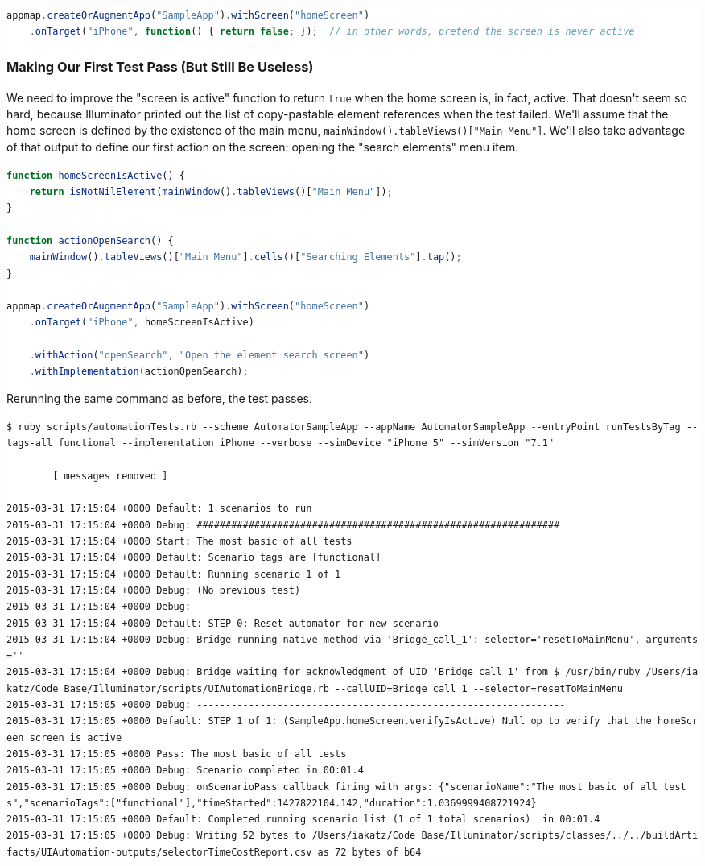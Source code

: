 ```javascript
appmap.createOrAugmentApp("SampleApp").withScreen("homeScreen")
    .onTarget("iPhone", function() { return false; });  // in other words, pretend the screen is never active
```

### Making Our First Test Pass (But Still Be Useless)

We need to improve the "screen is active" function to return `true` when the home screen is, in fact, active.  That doesn't seem so hard, because Illuminator printed out the list of copy-pastable element references when the test failed.  We'll assume that the home screen is defined by the existence of the main menu, `mainWindow().tableViews()["Main Menu"]`.  We'll also take advantage of that output to define our first action on the screen: opening the "search elements" menu item.

```javascript
function homeScreenIsActive() {
    return isNotNilElement(mainWindow().tableViews()["Main Menu"]);
}

function actionOpenSearch() {
    mainWindow().tableViews()["Main Menu"].cells()["Searching Elements"].tap();
}

appmap.createOrAugmentApp("SampleApp").withScreen("homeScreen")
    .onTarget("iPhone", homeScreenIsActive)

    .withAction("openSearch", "Open the element search screen")
    .withImplementation(actionOpenSearch);
```

Rerunning the same command as before, the test passes.

```
$ ruby scripts/automationTests.rb --scheme AutomatorSampleApp --appName AutomatorSampleApp --entryPoint runTestsByTag --tags-all functional --implementation iPhone --verbose --simDevice "iPhone 5" --simVersion "7.1"

        [ messages removed ]

2015-03-31 17:15:04 +0000 Default: 1 scenarios to run
2015-03-31 17:15:04 +0000 Debug: ###############################################################
2015-03-31 17:15:04 +0000 Start: The most basic of all tests
2015-03-31 17:15:04 +0000 Default: Scenario tags are [functional]
2015-03-31 17:15:04 +0000 Default: Running scenario 1 of 1
2015-03-31 17:15:04 +0000 Debug: (No previous test)
2015-03-31 17:15:04 +0000 Debug: ----------------------------------------------------------------
2015-03-31 17:15:04 +0000 Default: STEP 0: Reset automator for new scenario
2015-03-31 17:15:04 +0000 Debug: Bridge running native method via 'Bridge_call_1': selector='resetToMainMenu', arguments=''
2015-03-31 17:15:04 +0000 Debug: Bridge waiting for acknowledgment of UID 'Bridge_call_1' from $ /usr/bin/ruby /Users/iakatz/Code Base/Illuminator/scripts/UIAutomationBridge.rb --callUID=Bridge_call_1 --selector=resetToMainMenu
2015-03-31 17:15:05 +0000 Debug: ----------------------------------------------------------------
2015-03-31 17:15:05 +0000 Default: STEP 1 of 1: (SampleApp.homeScreen.verifyIsActive) Null op to verify that the homeScreen screen is active
2015-03-31 17:15:05 +0000 Pass: The most basic of all tests
2015-03-31 17:15:05 +0000 Debug: Scenario completed in 00:01.4
2015-03-31 17:15:05 +0000 Debug: onScenarioPass callback firing with args: {"scenarioName":"The most basic of all tests","scenarioTags":["functional"],"timeStarted":1427822104.142,"duration":1.0369999408721924}
2015-03-31 17:15:05 +0000 Default: Completed running scenario list (1 of 1 total scenarios)  in 00:01.4
2015-03-31 17:15:05 +0000 Debug: Writing 52 bytes to /Users/iakatz/Code Base/Illuminator/scripts/classes/../../buildArtifacts/UIAutomation-outputs/selectorTimeCostReport.csv as 72 bytes of b64
```